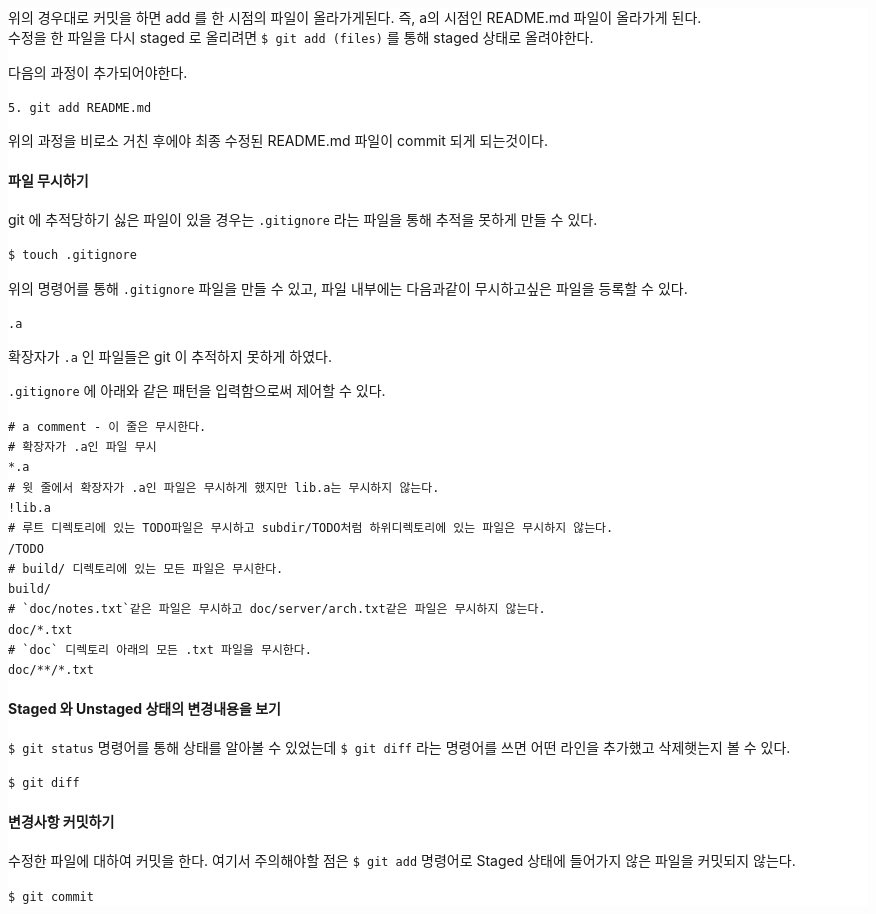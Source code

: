 위의 경우대로 커밋을 하면 add 를 한 시점의 파일이 올라가게된다. 즉, a의 시점인 README.md 파일이 올라가게 된다.  
수정을 한 파일을 다시 staged 로 올리려면 `$ git add (files)` 를 통해 staged 상태로 올려야한다.

다음의 과정이 추가되어야한다.

```
5. git add README.md
```

위의 과정을 비로소 거친 후에야 최종 수정된 README.md 파일이 commit 되게 되는것이다.

#### 파일 무시하기

git 에 추적당하기 싫은 파일이 있을 경우는 `.gitignore` 라는 파일을 통해 추적을 못하게 만들 수 있다.

```
$ touch .gitignore
```

위의 명령어를 통해 `.gitignore` 파일을 만들 수 있고, 파일 내부에는 다음과같이 무시하고싶은 파일을 등록할 수 있다.

```
.a
```

확장자가 `.a` 인 파일들은 git 이 추적하지 못하게 하였다.

`.gitignore` 에 아래와 같은 패턴을 입력함으로써 제어할 수 있다.

```
# a comment - 이 줄은 무시한다.
# 확장자가 .a인 파일 무시
*.a
# 윗 줄에서 확장자가 .a인 파일은 무시하게 했지만 lib.a는 무시하지 않는다.
!lib.a
# 루트 디렉토리에 있는 TODO파일은 무시하고 subdir/TODO처럼 하위디렉토리에 있는 파일은 무시하지 않는다.
/TODO
# build/ 디렉토리에 있는 모든 파일은 무시한다.
build/
# `doc/notes.txt`같은 파일은 무시하고 doc/server/arch.txt같은 파일은 무시하지 않는다.
doc/*.txt
# `doc` 디렉토리 아래의 모든 .txt 파일을 무시한다.
doc/**/*.txt
```

#### Staged 와 Unstaged 상태의 변경내용을 보기

`$ git status` 명령어를 통해 상태를 알아볼 수 있었는데 `$ git diff` 라는 명령어를 쓰면 어떤 라인을 추가했고 삭제햇는지 볼 수 있다.

```
$ git diff
```

#### 변경사항 커밋하기

수정한 파일에 대하여 커밋을 한다. 여기서 주의해야할 점은 `$ git add` 명령어로 Staged 상태에 들어가지 않은 파일을 커밋되지 않는다.

```
$ git commit
```
